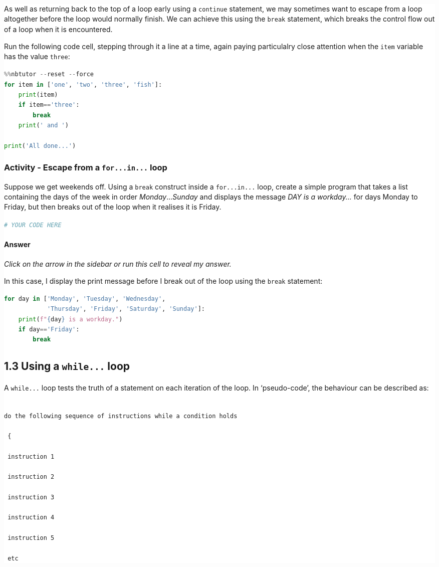 As well as returning back to the top of a loop early using a `continue` statement, we may sometimes want to escape from a loop altogether before the loop would normally finish. We can achieve this using the `break` statement, which breaks the control flow out of a loop when it is encountered.

Run the following code cell, stepping through it a line at a time, again paying particulalry close attention when the `item` variable has the value `three`:

```python
%%nbtutor --reset --force
for item in ['one', 'two', 'three', 'fish']:
    print(item)
    if item=='three':
        break
    print(' and ')

print('All done...')
```

### Activity  - Escape from a `for...in...` loop

Suppose we get weekends off. Using a `break` construct inside a `for...in...` loop, create a simple program that takes a list containing the days of the week in order *Monday*...*Sunday* and displays the message *DAY is a workday...* for days Monday to Friday, but then breaks out of the loop when it realises it is Friday.


```python activity=true
# YOUR CODE HERE
```


#### Answer
*Click on the arrow in the sidebar or run this cell to reveal my answer.*



In this case, I display the print message before I break out of the loop using the `break` statement:


```python activity=true hidden=true
for day in ['Monday', 'Tuesday', 'Wednesday',
            'Thursday', 'Friday', 'Saturday', 'Sunday']:
    print(f"{day} is a workday.")
    if day=='Friday':
        break
```

## 1.3 Using a `while...` loop

A `while...` loop tests the truth of a statement on each iteration of the loop. In ‘pseudo-code’, the behaviour can be described as:

```

do the following sequence of instructions while a condition holds 

 { 

 instruction 1 

 instruction 2 

 instruction 3 

 instruction 4 

 instruction 5 

 etc 
```